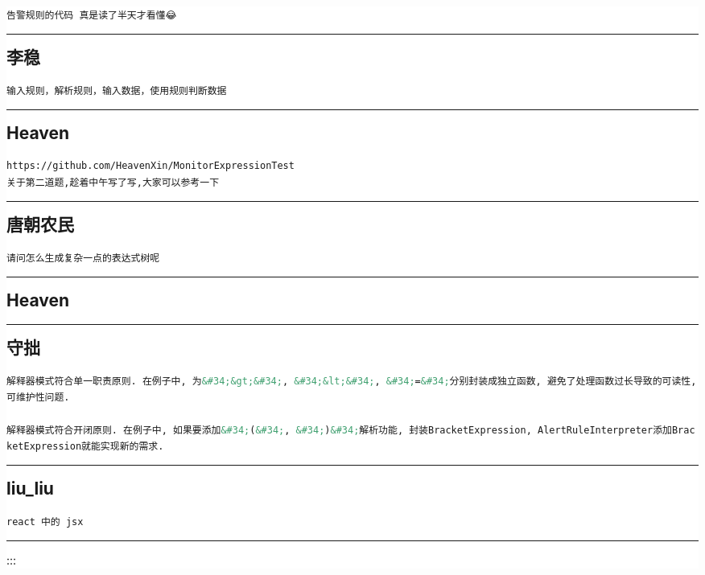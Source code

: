 
 ```md 
告警规则的代码 真是读了半天才看懂😂
```

 ----- 
<a style='font-size:1.5em;font-weight:bold'>李稳</a> 


 ```md 
输入规则，解析规则，输入数据，使用规则判断数据
```

 ----- 
<a style='font-size:1.5em;font-weight:bold'>Heaven</a> 


 ```md 
https://github.com/HeavenXin/MonitorExpressionTest
关于第二道题,趁着中午写了写,大家可以参考一下
```

 ----- 
<a style='font-size:1.5em;font-weight:bold'>唐朝农民</a> 


 ```md 
请问怎么生成复杂一点的表达式树呢
```

 ----- 
<a style='font-size:1.5em;font-weight:bold'>Heaven</a> 



 ----- 
<a style='font-size:1.5em;font-weight:bold'>守拙</a> 


 ```md 
解释器模式符合单一职责原则. 在例子中, 为&#34;&gt;&#34;, &#34;&lt;&#34;, &#34;=&#34;分别封装成独立函数, 避免了处理函数过长导致的可读性, 可维护性问题.

解释器模式符合开闭原则. 在例子中, 如果要添加&#34;(&#34;, &#34;)&#34;解析功能, 封装BracketExpression, AlertRuleInterpreter添加BracketExpression就能实现新的需求. 
```

 ----- 
<a style='font-size:1.5em;font-weight:bold'>liu_liu</a> 


 ```md 
react 中的 jsx
```

 ----- 
:::